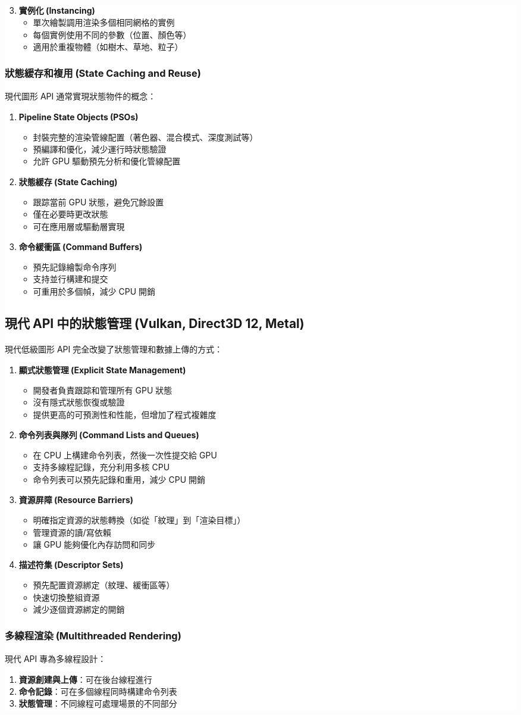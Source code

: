 3. **實例化 (Instancing)**
   - 單次繪製調用渲染多個相同網格的實例
   - 每個實例使用不同的參數（位置、顏色等）
   - 適用於重複物體（如樹木、草地、粒子）

### 狀態緩存和複用 (State Caching and Reuse)

現代圖形 API 通常實現狀態物件的概念：

1. **Pipeline State Objects (PSOs)**
   - 封裝完整的渲染管線配置（著色器、混合模式、深度測試等）
   - 預編譯和優化，減少運行時狀態驗證
   - 允許 GPU 驅動預先分析和優化管線配置

2. **狀態緩存 (State Caching)**
   - 跟踪當前 GPU 狀態，避免冗餘設置
   - 僅在必要時更改狀態
   - 可在應用層或驅動層實現

3. **命令緩衝區 (Command Buffers)**
   - 預先記錄繪製命令序列
   - 支持並行構建和提交
   - 可重用於多個幀，減少 CPU 開銷

## 現代 API 中的狀態管理 (Vulkan, Direct3D 12, Metal)

現代低級圖形 API 完全改變了狀態管理和數據上傳的方式：

1. **顯式狀態管理 (Explicit State Management)**
   - 開發者負責跟踪和管理所有 GPU 狀態
   - 沒有隱式狀態恢復或驗證
   - 提供更高的可預測性和性能，但增加了程式複雜度

2. **命令列表與隊列 (Command Lists and Queues)**
   - 在 CPU 上構建命令列表，然後一次性提交給 GPU
   - 支持多線程記錄，充分利用多核 CPU
   - 命令列表可以預先記錄和重用，減少 CPU 開銷

3. **資源屏障 (Resource Barriers)**
   - 明確指定資源的狀態轉換（如從「紋理」到「渲染目標」）
   - 管理資源的讀/寫依賴
   - 讓 GPU 能夠優化內存訪問和同步

4. **描述符集 (Descriptor Sets)**
   - 預先配置資源綁定（紋理、緩衝區等）
   - 快速切換整組資源
   - 減少逐個資源綁定的開銷

### 多線程渲染 (Multithreaded Rendering)

現代 API 專為多線程設計：

1. **資源創建與上傳**：可在後台線程進行
2. **命令記錄**：可在多個線程同時構建命令列表
3. **狀態管理**：不同線程可處理場景的不同部分
